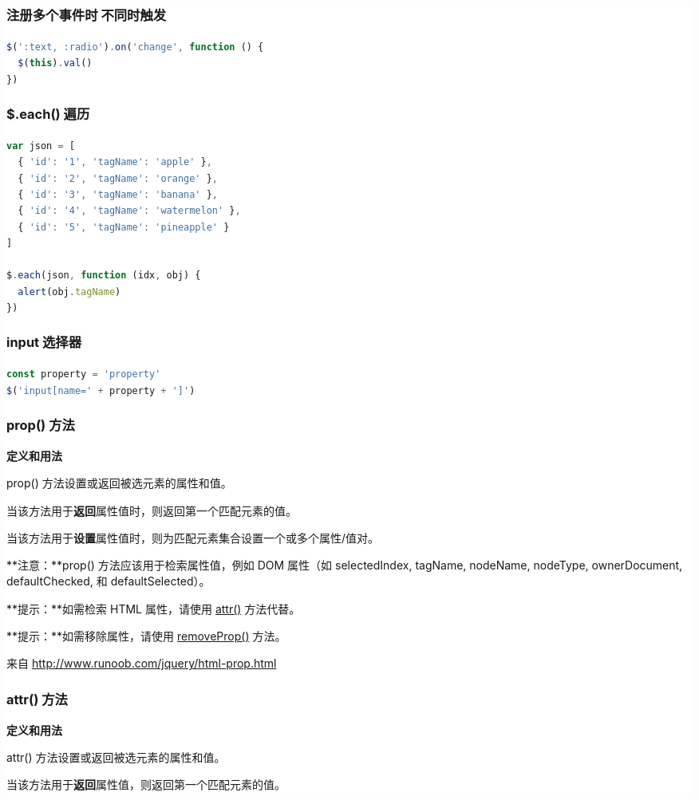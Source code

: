 ### 注册多个事件时 不同时触发

```js
$(':text, :radio').on('change', function () {
  $(this).val()
})
```

### $.each() 遍历

```js
var json = [
  { 'id': '1', 'tagName': 'apple' },
  { 'id': '2', 'tagName': 'orange' },
  { 'id': '3', 'tagName': 'banana' },
  { 'id': '4', 'tagName': 'watermelon' },
  { 'id': '5', 'tagName': 'pineapple' }
]

$.each(json, function (idx, obj) {
  alert(obj.tagName)
})
```

### input 选择器

```js
const property = 'property'
$('input[name=' + property + ']')
```

### prop() 方法

**定义和用法**

prop() 方法设置或返回被选元素的属性和值。

当该方法用于**返回**属性值时，则返回第一个匹配元素的值。

当该方法用于**设置**属性值时，则为匹配元素集合设置一个或多个属性/值对。

**注意：**prop() 方法应该用于检索属性值，例如 DOM 属性（如 selectedIndex, tagName, nodeName, nodeType, ownerDocument, defaultChecked, 和 defaultSelected）。

**提示：**如需检索 HTML 属性，请使用 [attr()](http://www.runoob.com/jquery/html-attr.html) 方法代替。

**提示：**如需移除属性，请使用 [removeProp()](http://www.runoob.com/jquery/html-removeprop.html) 方法。

来自 <http://www.runoob.com/jquery/html-prop.html> 

### attr() 方法

**定义和用法**

attr() 方法设置或返回被选元素的属性和值。

当该方法用于**返回**属性值，则返回第一个匹配元素的值。
